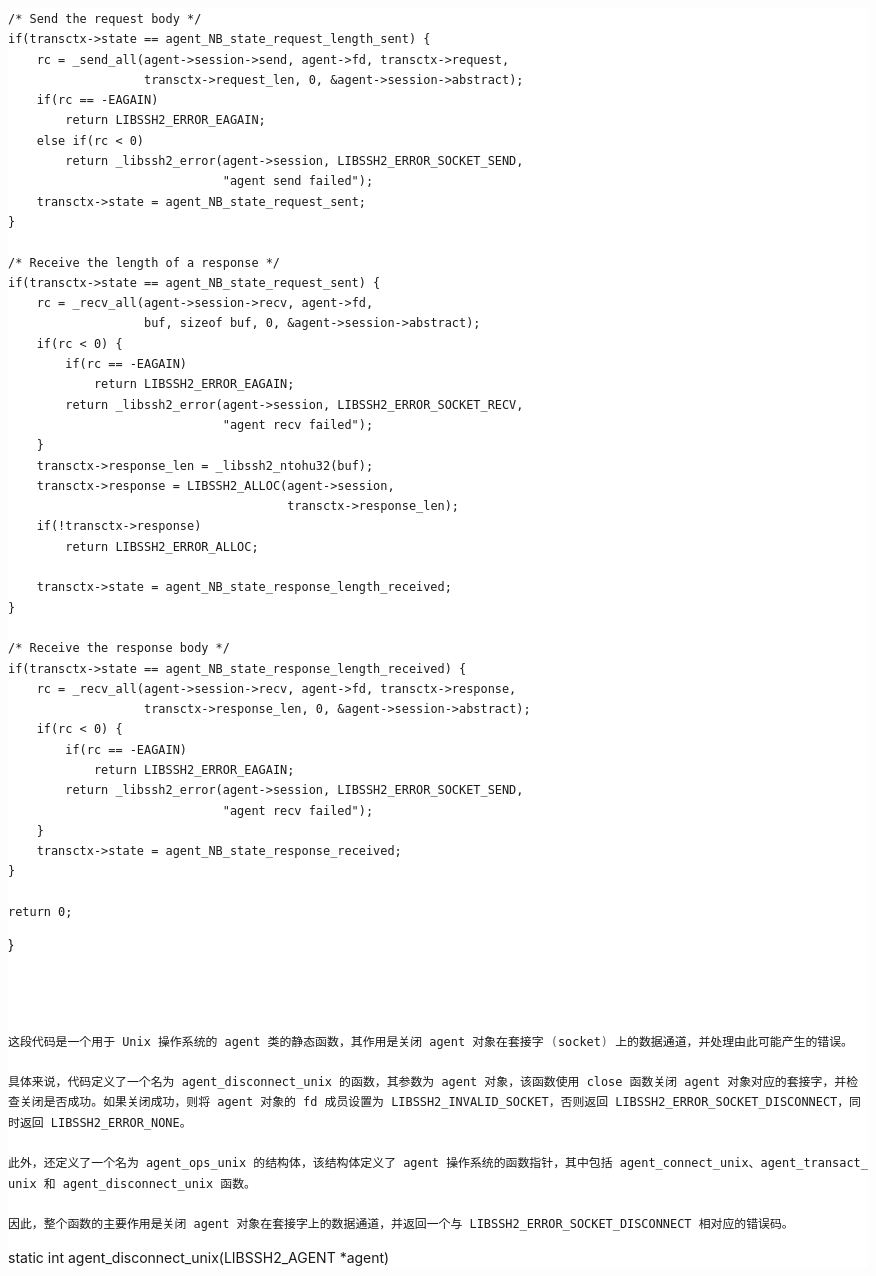    /* Send the request body */
    if(transctx->state == agent_NB_state_request_length_sent) {
        rc = _send_all(agent->session->send, agent->fd, transctx->request,
                       transctx->request_len, 0, &agent->session->abstract);
        if(rc == -EAGAIN)
            return LIBSSH2_ERROR_EAGAIN;
        else if(rc < 0)
            return _libssh2_error(agent->session, LIBSSH2_ERROR_SOCKET_SEND,
                                  "agent send failed");
        transctx->state = agent_NB_state_request_sent;
    }

    /* Receive the length of a response */
    if(transctx->state == agent_NB_state_request_sent) {
        rc = _recv_all(agent->session->recv, agent->fd,
                       buf, sizeof buf, 0, &agent->session->abstract);
        if(rc < 0) {
            if(rc == -EAGAIN)
                return LIBSSH2_ERROR_EAGAIN;
            return _libssh2_error(agent->session, LIBSSH2_ERROR_SOCKET_RECV,
                                  "agent recv failed");
        }
        transctx->response_len = _libssh2_ntohu32(buf);
        transctx->response = LIBSSH2_ALLOC(agent->session,
                                           transctx->response_len);
        if(!transctx->response)
            return LIBSSH2_ERROR_ALLOC;

        transctx->state = agent_NB_state_response_length_received;
    }

    /* Receive the response body */
    if(transctx->state == agent_NB_state_response_length_received) {
        rc = _recv_all(agent->session->recv, agent->fd, transctx->response,
                       transctx->response_len, 0, &agent->session->abstract);
        if(rc < 0) {
            if(rc == -EAGAIN)
                return LIBSSH2_ERROR_EAGAIN;
            return _libssh2_error(agent->session, LIBSSH2_ERROR_SOCKET_SEND,
                                  "agent recv failed");
        }
        transctx->state = agent_NB_state_response_received;
    }

    return 0;
}

```cpp



这段代码是一个用于 Unix 操作系统的 agent 类的静态函数，其作用是关闭 agent 对象在套接字 (socket) 上的数据通道，并处理由此可能产生的错误。

具体来说，代码定义了一个名为 agent_disconnect_unix 的函数，其参数为 agent 对象，该函数使用 close 函数关闭 agent 对象对应的套接字，并检查关闭是否成功。如果关闭成功，则将 agent 对象的 fd 成员设置为 LIBSSH2_INVALID_SOCKET，否则返回 LIBSSH2_ERROR_SOCKET_DISCONNECT，同时返回 LIBSSH2_ERROR_NONE。

此外，还定义了一个名为 agent_ops_unix 的结构体，该结构体定义了 agent 操作系统的函数指针，其中包括 agent_connect_unix、agent_transact_unix 和 agent_disconnect_unix 函数。

因此，整个函数的主要作用是关闭 agent 对象在套接字上的数据通道，并返回一个与 LIBSSH2_ERROR_SOCKET_DISCONNECT 相对应的错误码。


```
static int
agent_disconnect_unix(LIBSSH2_AGENT *agent)